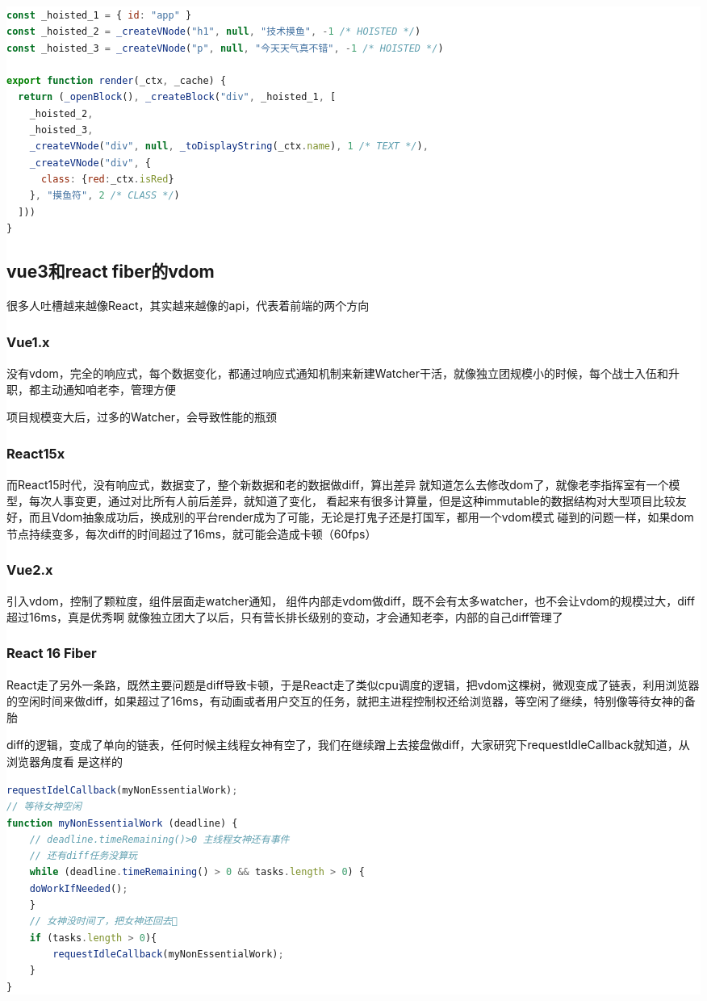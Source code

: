 ```js
const _hoisted_1 = { id: "app" }
const _hoisted_2 = _createVNode("h1", null, "技术摸鱼", -1 /* HOISTED */)
const _hoisted_3 = _createVNode("p", null, "今天天气真不错", -1 /* HOISTED */)

export function render(_ctx, _cache) {
  return (_openBlock(), _createBlock("div", _hoisted_1, [
    _hoisted_2,
    _hoisted_3,
    _createVNode("div", null, _toDisplayString(_ctx.name), 1 /* TEXT */),
    _createVNode("div", {
      class: {red:_ctx.isRed}
    }, "摸鱼符", 2 /* CLASS */)
  ]))
}
```

## vue3和react fiber的vdom

很多人吐槽越来越像React，其实越来越像的api，代表着前端的两个方向

### Vue1.x

没有vdom，完全的响应式，每个数据变化，都通过响应式通知机制来新建Watcher干活，就像独立团规模小的时候，每个战士入伍和升职，都主动通知咱老李，管理方便

项目规模变大后，过多的Watcher，会导致性能的瓶颈

### React15x

而React15时代，没有响应式，数据变了，整个新数据和老的数据做diff，算出差异 就知道怎么去修改dom了，就像老李指挥室有一个模型，每次人事变更，通过对比所有人前后差异，就知道了变化，  看起来有很多计算量，但是这种immutable的数据结构对大型项目比较友好，而且Vdom抽象成功后，换成别的平台render成为了可能，无论是打鬼子还是打国军，都用一个vdom模式
碰到的问题一样，如果dom节点持续变多，每次diff的时间超过了16ms，就可能会造成卡顿（60fps）

### Vue2.x

引入vdom，控制了颗粒度，组件层面走watcher通知， 组件内部走vdom做diff，既不会有太多watcher，也不会让vdom的规模过大，diff超过16ms，真是优秀啊
就像独立团大了以后，只有营长排长级别的变动，才会通知老李，内部的自己diff管理了

### React 16 Fiber

React走了另外一条路，既然主要问题是diff导致卡顿，于是React走了类似cpu调度的逻辑，把vdom这棵树，微观变成了链表，利用浏览器的空闲时间来做diff，如果超过了16ms，有动画或者用户交互的任务，就把主进程控制权还给浏览器，等空闲了继续，特别像等待女神的备胎

diff的逻辑，变成了单向的链表，任何时候主线程女神有空了，我们在继续蹭上去接盘做diff，大家研究下requestIdleCallback就知道，从浏览器角度看 是这样的

```js
requestIdelCallback(myNonEssentialWork);
// 等待女神空闲
function myNonEssentialWork (deadline) {
    // deadline.timeRemaining()>0 主线程女神还有事件
    // 还有diff任务没算玩
    while (deadline.timeRemaining() > 0 && tasks.length > 0) {
    doWorkIfNeeded();
    }
    // 女神没时间了，把女神还回去🤣
    if (tasks.length > 0){
        requestIdleCallback(myNonEssentialWork);
    }
}
```
